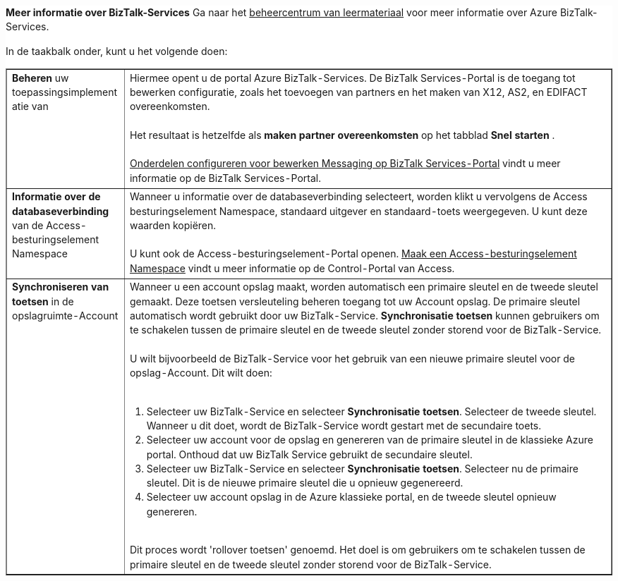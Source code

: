 <tr>
        <td><strong>Meer informatie over BizTalk-Services</strong></td>
        <td>Ga naar het <a HREF="http://azure.microsoft.com/documentation/services/biztalk-services/">beheercentrum van leermateriaal</a> voor meer informatie over Azure BizTalk-Services.</td>
</tr>
</table>


In de taakbalk onder, kunt u het volgende doen:

<table border="1">

<tr>
<td><strong>Beheren</strong> uw toepassingsimplementatie van</td>
<td>Hiermee opent u de portal Azure BizTalk-Services. De BizTalk Services-Portal is de toegang tot bewerken configuratie, zoals het toevoegen van partners en het maken van X12, AS2, en EDIFACT overeenkomsten.
<br/><br/>
Het resultaat is hetzelfde als <strong>maken partner overeenkomsten</strong> op het tabblad <strong>Snel starten</strong> .
<br/><br/>
<a HREF="http://go.microsoft.com/fwlink/p/?LinkID=303653">Onderdelen configureren voor bewerken Messaging op BizTalk Services-Portal</a> vindt u meer informatie op de BizTalk Services-Portal.</td>
</tr>

<tr>
<td><strong>Informatie over de databaseverbinding</strong> van de Access-besturingselement Namespace</td>
<td>Wanneer u informatie over de databaseverbinding selecteert, worden klikt u vervolgens de Access besturingselement Namespace, standaard uitgever en standaard-toets weergegeven. U kunt deze waarden kopiëren.
<br/><br/>
U kunt ook de Access-besturingselement-Portal openen. <a HREF="http://go.microsoft.com/fwlink/p/?LinkID=285670">Maak een Access-besturingselement Namespace</a> vindt u meer informatie op de Control-Portal van Access.</td>
</tr>

<tr>
<td><strong>Synchroniseren van toetsen</strong> in de opslagruimte-Account</td>
<td>Wanneer u een account opslag maakt, worden automatisch een primaire sleutel en de tweede sleutel gemaakt. Deze toetsen versleuteling beheren toegang tot uw Account opslag. De primaire sleutel automatisch wordt gebruikt door uw BizTalk-Service. <strong>Synchronisatie toetsen</strong> kunnen gebruikers om te schakelen tussen de primaire sleutel en de tweede sleutel zonder storend voor de BizTalk-Service.
<br/><br/>
U wilt bijvoorbeeld de BizTalk-Service voor het gebruik van een nieuwe primaire sleutel voor de opslag-Account. Dit wilt doen:
<br/><br/>
<ol>
<li>Selecteer uw BizTalk-Service en selecteer <strong>Synchronisatie toetsen</strong>. Selecteer de tweede sleutel. Wanneer u dit doet, wordt de BizTalk-Service wordt gestart met de secundaire toets.</li>
<li>Selecteer uw account voor de opslag en genereren van de primaire sleutel in de klassieke Azure portal. Onthoud dat uw BizTalk Service gebruikt de secundaire sleutel.</li>
<li>Selecteer uw BizTalk-Service en selecteer <strong>Synchronisatie toetsen</strong>. Selecteer nu de primaire sleutel. Dit is de nieuwe primaire sleutel die u opnieuw gegenereerd.</li>
<li>Selecteer uw account opslag in de Azure klassieke portal, en de tweede sleutel opnieuw genereren.</li>
</ol>
<br/>
Dit proces wordt 'rollover toetsen' genoemd. Het doel is om gebruikers om te schakelen tussen de primaire sleutel en de tweede sleutel zonder storend voor de BizTalk-Service.</td>
</tr>
